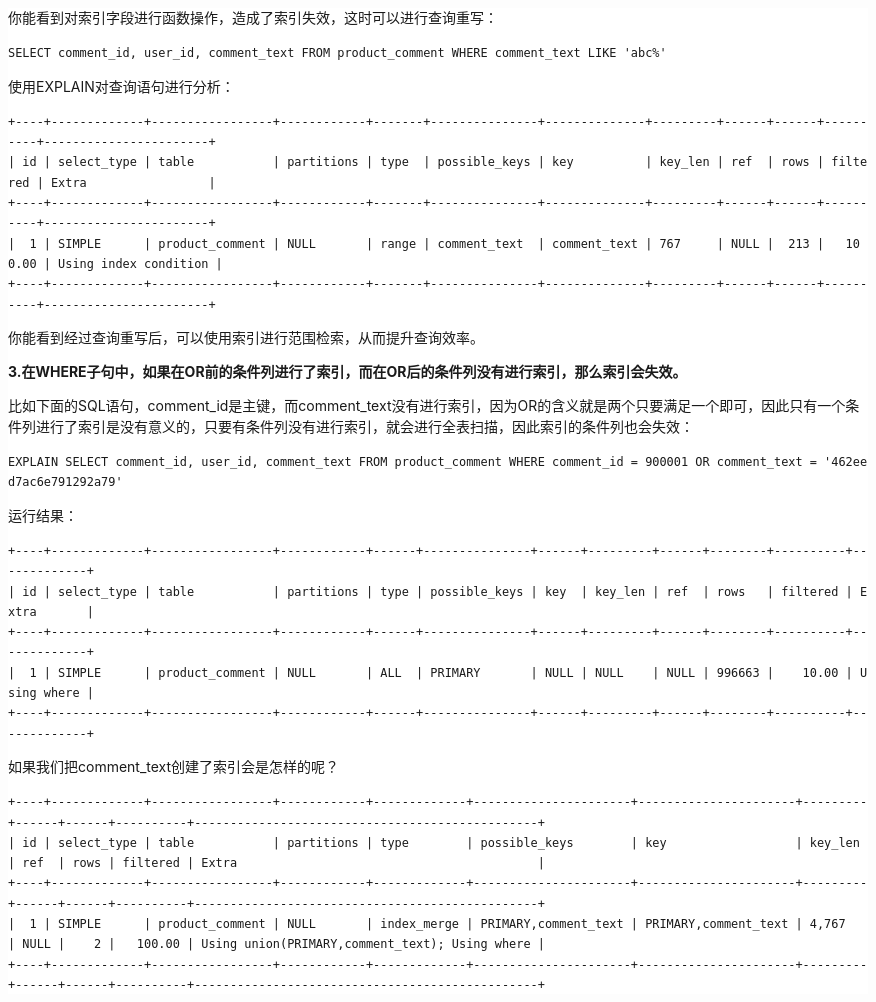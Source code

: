 你能看到对索引字段进行函数操作，造成了索引失效，这时可以进行查询重写：

```
SELECT comment_id, user_id, comment_text FROM product_comment WHERE comment_text LIKE 'abc%'
```

使用EXPLAIN对查询语句进行分析：

```
+----+-------------+-----------------+------------+-------+---------------+--------------+---------+------+------+----------+-----------------------+
| id | select_type | table           | partitions | type  | possible_keys | key          | key_len | ref  | rows | filtered | Extra                 |
+----+-------------+-----------------+------------+-------+---------------+--------------+---------+------+------+----------+-----------------------+
|  1 | SIMPLE      | product_comment | NULL       | range | comment_text  | comment_text | 767     | NULL |  213 |   100.00 | Using index condition |
+----+-------------+-----------------+------------+-------+---------------+--------------+---------+------+------+----------+-----------------------+
```

你能看到经过查询重写后，可以使用索引进行范围检索，从而提升查询效率。

**3.在WHERE子句中，如果在OR前的条件列进行了索引，而在OR后的条件列没有进行索引，那么索引会失效。**

比如下面的SQL语句，comment\_id是主键，而comment\_text没有进行索引，因为OR的含义就是两个只要满足一个即可，因此只有一个条件列进行了索引是没有意义的，只要有条件列没有进行索引，就会进行全表扫描，因此索引的条件列也会失效：

```
EXPLAIN SELECT comment_id, user_id, comment_text FROM product_comment WHERE comment_id = 900001 OR comment_text = '462eed7ac6e791292a79'
```

运行结果：

```
+----+-------------+-----------------+------------+------+---------------+------+---------+------+--------+----------+-------------+
| id | select_type | table           | partitions | type | possible_keys | key  | key_len | ref  | rows   | filtered | Extra       |
+----+-------------+-----------------+------------+------+---------------+------+---------+------+--------+----------+-------------+
|  1 | SIMPLE      | product_comment | NULL       | ALL  | PRIMARY       | NULL | NULL    | NULL | 996663 |    10.00 | Using where |
+----+-------------+-----------------+------------+------+---------------+------+---------+------+--------+----------+-------------+
```

如果我们把comment\_text创建了索引会是怎样的呢？

```
+----+-------------+-----------------+------------+-------------+----------------------+----------------------+---------+------+------+----------+------------------------------------------------+
| id | select_type | table           | partitions | type        | possible_keys        | key                  | key_len | ref  | rows | filtered | Extra                                          |
+----+-------------+-----------------+------------+-------------+----------------------+----------------------+---------+------+------+----------+------------------------------------------------+
|  1 | SIMPLE      | product_comment | NULL       | index_merge | PRIMARY,comment_text | PRIMARY,comment_text | 4,767   | NULL |    2 |   100.00 | Using union(PRIMARY,comment_text); Using where |
+----+-------------+-----------------+------------+-------------+----------------------+----------------------+---------+------+------+----------+------------------------------------------------+
```
